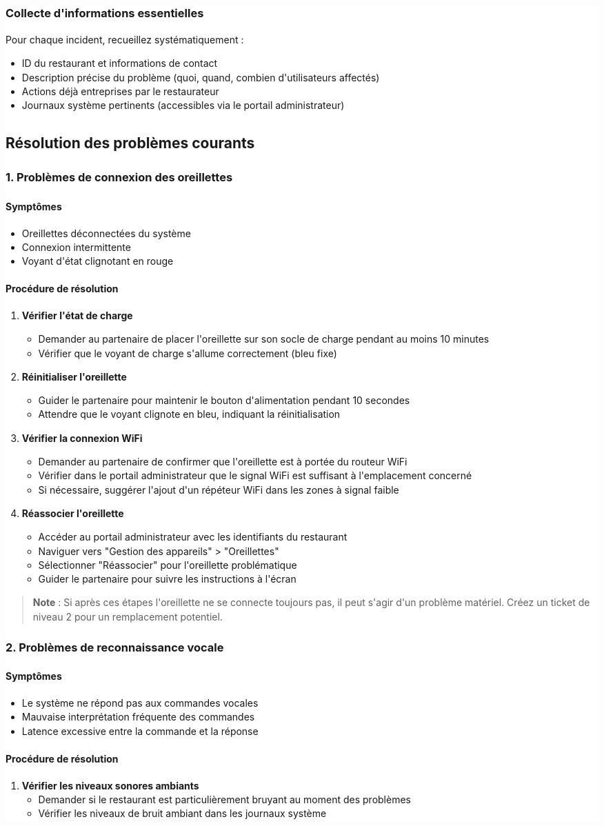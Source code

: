 ### Collecte d'informations essentielles

Pour chaque incident, recueillez systématiquement :

- ID du restaurant et informations de contact
- Description précise du problème (quoi, quand, combien d'utilisateurs affectés)
- Actions déjà entreprises par le restaurateur
- Journaux système pertinents (accessibles via le portail administrateur)

## Résolution des problèmes courants

### 1. Problèmes de connexion des oreillettes

#### Symptômes
- Oreillettes déconnectées du système
- Connexion intermittente
- Voyant d'état clignotant en rouge

#### Procédure de résolution

1. **Vérifier l'état de charge**
   - Demander au partenaire de placer l'oreillette sur son socle de charge pendant au moins 10 minutes
   - Vérifier que le voyant de charge s'allume correctement (bleu fixe)

2. **Réinitialiser l'oreillette**
   - Guider le partenaire pour maintenir le bouton d'alimentation pendant 10 secondes
   - Attendre que le voyant clignote en bleu, indiquant la réinitialisation

3. **Vérifier la connexion WiFi**
   - Demander au partenaire de confirmer que l'oreillette est à portée du routeur WiFi
   - Vérifier dans le portail administrateur que le signal WiFi est suffisant à l'emplacement concerné
   - Si nécessaire, suggérer l'ajout d'un répéteur WiFi dans les zones à signal faible

4. **Réassocier l'oreillette**
   - Accéder au portail administrateur avec les identifiants du restaurant
   - Naviguer vers "Gestion des appareils" > "Oreillettes"
   - Sélectionner "Réassocier" pour l'oreillette problématique
   - Guider le partenaire pour suivre les instructions à l'écran

> **Note** : Si après ces étapes l'oreillette ne se connecte toujours pas, il peut s'agir d'un problème matériel. Créez un ticket de niveau 2 pour un remplacement potentiel.

### 2. Problèmes de reconnaissance vocale

#### Symptômes
- Le système ne répond pas aux commandes vocales
- Mauvaise interprétation fréquente des commandes
- Latence excessive entre la commande et la réponse

#### Procédure de résolution

1. **Vérifier les niveaux sonores ambiants**
   - Demander si le restaurant est particulièrement bruyant au moment des problèmes
   - Vérifier les niveaux de bruit ambiant dans les journaux système

